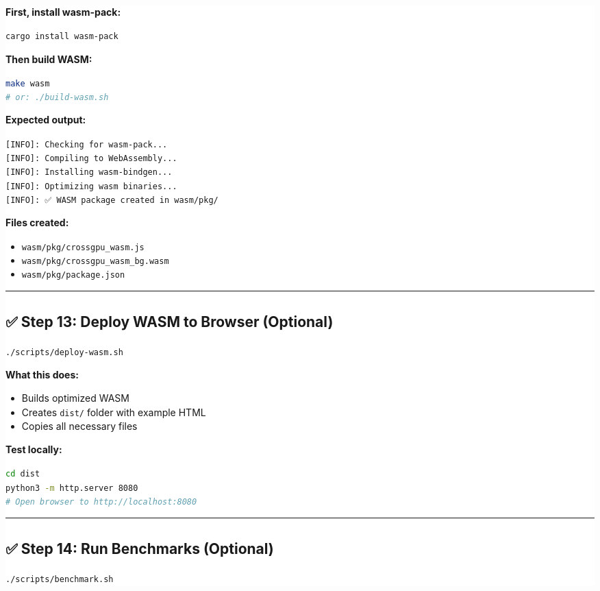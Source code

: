 **First, install wasm-pack:**

```bash
cargo install wasm-pack
```

**Then build WASM:**

```bash
make wasm
# or: ./build-wasm.sh
```

**Expected output:**

```
[INFO]: Checking for wasm-pack...
[INFO]: Compiling to WebAssembly...
[INFO]: Installing wasm-bindgen...
[INFO]: Optimizing wasm binaries...
[INFO]: ✅ WASM package created in wasm/pkg/
```

**Files created:**

- `wasm/pkg/crossgpu_wasm.js`
- `wasm/pkg/crossgpu_wasm_bg.wasm`
- `wasm/pkg/package.json`

---

## ✅ Step 13: Deploy WASM to Browser (Optional)

```bash
./scripts/deploy-wasm.sh
```

**What this does:**

- Builds optimized WASM
- Creates `dist/` folder with example HTML
- Copies all necessary files

**Test locally:**

```bash
cd dist
python3 -m http.server 8080
# Open browser to http://localhost:8080
```

---

## ✅ Step 14: Run Benchmarks (Optional)

```bash
./scripts/benchmark.sh
```
